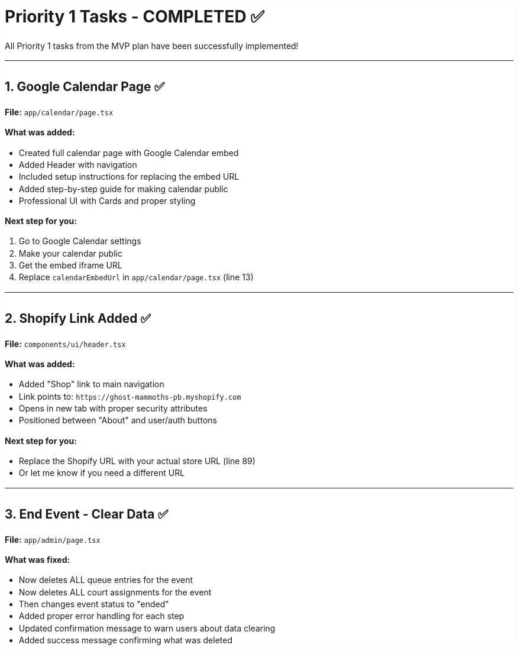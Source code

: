 # Priority 1 Tasks - COMPLETED ✅

All Priority 1 tasks from the MVP plan have been successfully implemented!

---

## 1. Google Calendar Page ✅

**File:** `app/calendar/page.tsx`

**What was added:**
- Created full calendar page with Google Calendar embed
- Added Header with navigation
- Included setup instructions for replacing the embed URL
- Added step-by-step guide for making calendar public
- Professional UI with Cards and proper styling

**Next step for you:**
1. Go to Google Calendar settings
2. Make your calendar public
3. Get the embed iframe URL
4. Replace `calendarEmbedUrl` in `app/calendar/page.tsx` (line 13)

---

## 2. Shopify Link Added ✅

**File:** `components/ui/header.tsx`

**What was added:**
- Added "Shop" link to main navigation
- Link points to: `https://ghost-mammoths-pb.myshopify.com`
- Opens in new tab with proper security attributes
- Positioned between "About" and user/auth buttons

**Next step for you:**
- Replace the Shopify URL with your actual store URL (line 89)
- Or let me know if you need a different URL

---

## 3. End Event - Clear Data ✅

**File:** `app/admin/page.tsx`

**What was fixed:**
- Now deletes ALL queue entries for the event
- Now deletes ALL court assignments for the event
- Then changes event status to "ended"
- Added proper error handling for each step
- Updated confirmation message to warn users about data clearing
- Added success message confirming what was deleted
